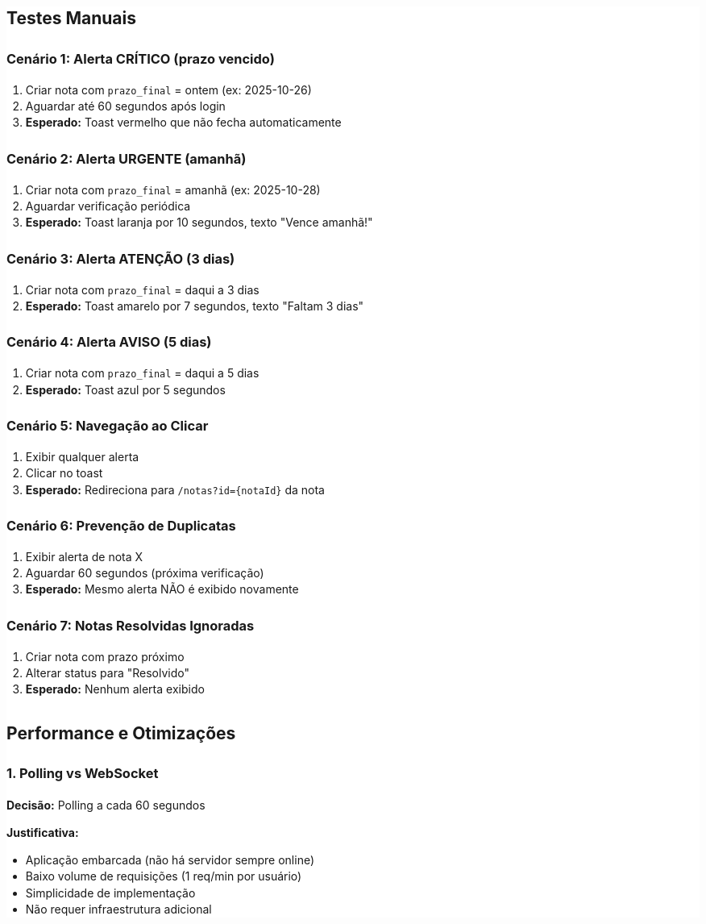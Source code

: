 ## Testes Manuais

### Cenário 1: Alerta CRÍTICO (prazo vencido)

1. Criar nota com `prazo_final` = ontem (ex: 2025-10-26)
2. Aguardar até 60 segundos após login
3. **Esperado:** Toast vermelho que não fecha automaticamente

### Cenário 2: Alerta URGENTE (amanhã)

1. Criar nota com `prazo_final` = amanhã (ex: 2025-10-28)
2. Aguardar verificação periódica
3. **Esperado:** Toast laranja por 10 segundos, texto "Vence amanhã!"

### Cenário 3: Alerta ATENÇÃO (3 dias)

1. Criar nota com `prazo_final` = daqui a 3 dias
2. **Esperado:** Toast amarelo por 7 segundos, texto "Faltam 3 dias"

### Cenário 4: Alerta AVISO (5 dias)

1. Criar nota com `prazo_final` = daqui a 5 dias
2. **Esperado:** Toast azul por 5 segundos

### Cenário 5: Navegação ao Clicar

1. Exibir qualquer alerta
2. Clicar no toast
3. **Esperado:** Redireciona para `/notas?id={notaId}` da nota

### Cenário 6: Prevenção de Duplicatas

1. Exibir alerta de nota X
2. Aguardar 60 segundos (próxima verificação)
3. **Esperado:** Mesmo alerta NÃO é exibido novamente

### Cenário 7: Notas Resolvidas Ignoradas

1. Criar nota com prazo próximo
2. Alterar status para "Resolvido"
3. **Esperado:** Nenhum alerta exibido

## Performance e Otimizações

### 1. Polling vs WebSocket

**Decisão:** Polling a cada 60 segundos

**Justificativa:**
- Aplicação embarcada (não há servidor sempre online)
- Baixo volume de requisições (1 req/min por usuário)
- Simplicidade de implementação
- Não requer infraestrutura adicional
